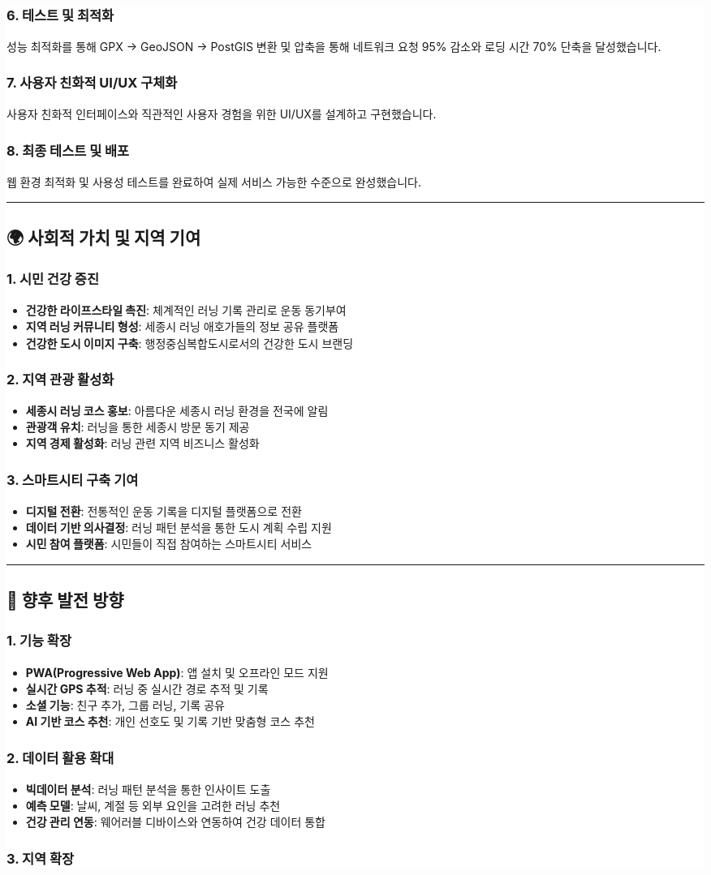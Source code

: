 ### 6. 테스트 및 최적화

성능 최적화를 통해 GPX → GeoJSON → PostGIS 변환 및 압축을 통해 네트워크 요청 95% 감소와 로딩 시간 70% 단축을 달성했습니다.

### 7. 사용자 친화적 UI/UX 구체화

사용자 친화적 인터페이스와 직관적인 사용자 경험을 위한 UI/UX를 설계하고 구현했습니다.

### 8. 최종 테스트 및 배포

웹 환경 최적화 및 사용성 테스트를 완료하여 실제 서비스 가능한 수준으로 완성했습니다.

---

## 🌍 사회적 가치 및 지역 기여

### 1. 시민 건강 증진

-   **건강한 라이프스타일 촉진**: 체계적인 러닝 기록 관리로 운동 동기부여
-   **지역 러닝 커뮤니티 형성**: 세종시 러닝 애호가들의 정보 공유 플랫폼
-   **건강한 도시 이미지 구축**: 행정중심복합도시로서의 건강한 도시 브랜딩

### 2. 지역 관광 활성화

-   **세종시 러닝 코스 홍보**: 아름다운 세종시 러닝 환경을 전국에 알림
-   **관광객 유치**: 러닝을 통한 세종시 방문 동기 제공
-   **지역 경제 활성화**: 러닝 관련 지역 비즈니스 활성화

### 3. 스마트시티 구축 기여

-   **디지털 전환**: 전통적인 운동 기록을 디지털 플랫폼으로 전환
-   **데이터 기반 의사결정**: 러닝 패턴 분석을 통한 도시 계획 수립 지원
-   **시민 참여 플랫폼**: 시민들이 직접 참여하는 스마트시티 서비스

---

## 🚀 향후 발전 방향

### 1. 기능 확장

-   **PWA(Progressive Web App)**: 앱 설치 및 오프라인 모드 지원
-   **실시간 GPS 추적**: 러닝 중 실시간 경로 추적 및 기록
-   **소셜 기능**: 친구 추가, 그룹 러닝, 기록 공유
-   **AI 기반 코스 추천**: 개인 선호도 및 기록 기반 맞춤형 코스 추천

### 2. 데이터 활용 확대

-   **빅데이터 분석**: 러닝 패턴 분석을 통한 인사이트 도출
-   **예측 모델**: 날씨, 계절 등 외부 요인을 고려한 러닝 추천
-   **건강 관리 연동**: 웨어러블 디바이스와 연동하여 건강 데이터 통합

### 3. 지역 확장
